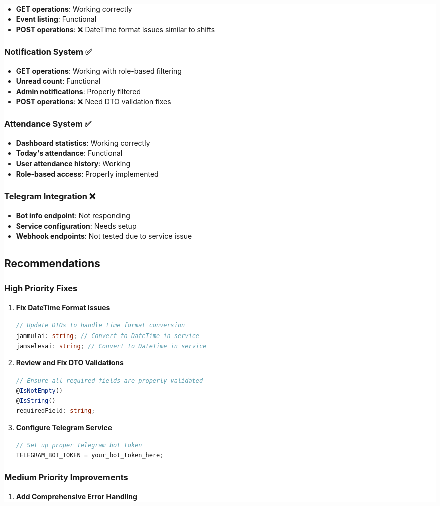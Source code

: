 - **GET operations**: Working correctly
- **Event listing**: Functional
- **POST operations**: ❌ DateTime format issues similar to shifts

### Notification System ✅

- **GET operations**: Working with role-based filtering
- **Unread count**: Functional
- **Admin notifications**: Properly filtered
- **POST operations**: ❌ Need DTO validation fixes

### Attendance System ✅

- **Dashboard statistics**: Working correctly
- **Today's attendance**: Functional
- **User attendance history**: Working
- **Role-based access**: Properly implemented

### Telegram Integration ❌

- **Bot info endpoint**: Not responding
- **Service configuration**: Needs setup
- **Webhook endpoints**: Not tested due to service issue

## Recommendations

### High Priority Fixes

1. **Fix DateTime Format Issues**

   ```typescript
   // Update DTOs to handle time format conversion
   jammulai: string; // Convert to DateTime in service
   jamselesai: string; // Convert to DateTime in service
   ```

2. **Review and Fix DTO Validations**

   ```typescript
   // Ensure all required fields are properly validated
   @IsNotEmpty()
   @IsString()
   requiredField: string;
   ```

3. **Configure Telegram Service**
   ```typescript
   // Set up proper Telegram bot token
   TELEGRAM_BOT_TOKEN = your_bot_token_here;
   ```

### Medium Priority Improvements

1. **Add Comprehensive Error Handling**

